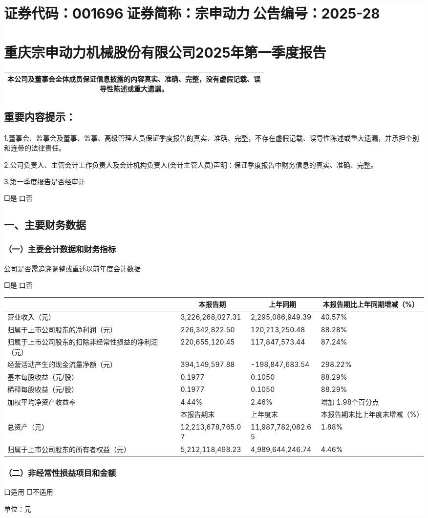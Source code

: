 # 证券代码：001696               证券简称：宗申动力              公告编号：2025-28  

# 重庆宗申动力机械股份有限公司2025年第一季度报告  

| 本公司及董事会全体成员保证信息披露的内容真实、准确、完整，没有虚假记载、误<br>导性陈述或重大遗漏。|
| ---|  

## 重要内容提示：  

1.董事会、监事会及董事、监事、高级管理人员保证季度报告的真实、准确、完整，不存在虚假记载、误导性陈述或重大遗漏，并承担个别和连带的法律责任。  

2.公司负责人、主管会计工作负责人及会计机构负责人(会计主管人员)声明：保证季度报告中财务信息的真实、准确、完整。  

3.第一季度报告是否经审计  

□是 口否  

## 一、主要财务数据  

### （一）主要会计数据和财务指标  

公司是否需追溯调整或重述以前年度会计数据  

□是 口否  

| |本报告期|上年同期|本报告期比上年同期增减（%）|
| ---|---|---|---|
| 营业收入（元）|3,226,268,027.31|2,295,086,949.39|40.57%|
| 归属于上市公司股东的净利润（元）|226,342,822.50|120,213,250.48|88.28%|
| 归属于上市公司股东的扣除非经常性损益的净利润（元）|220,655,120.45|117,847,573.44|87.24%|
| 经营活动产生的现金流量净额（元）|394,149,597.88|-198,847,683.54|298.22%|
| 基本每股收益（元/股）|0.1977|0.1050|88.29%|
| 稀释每股收益（元/股）|0.1977|0.1050|88.29%|
| 加权平均净资产收益率|4.44%|2.46%|增加 1.98个百分点|
| |本报告期末|上年度末|本报告期末比上年度末增减（%）|
| 总资产（元）|12,213,678,765.07|11,987,782,082.65|1.88%|
| 归属于上市公司股东的所有者权益（元）|5,212,118,498.23|4,989,644,246.74|4.46%|  

### （二）非经常性损益项目和金额  

口适用 □不适用  

单位：元  

